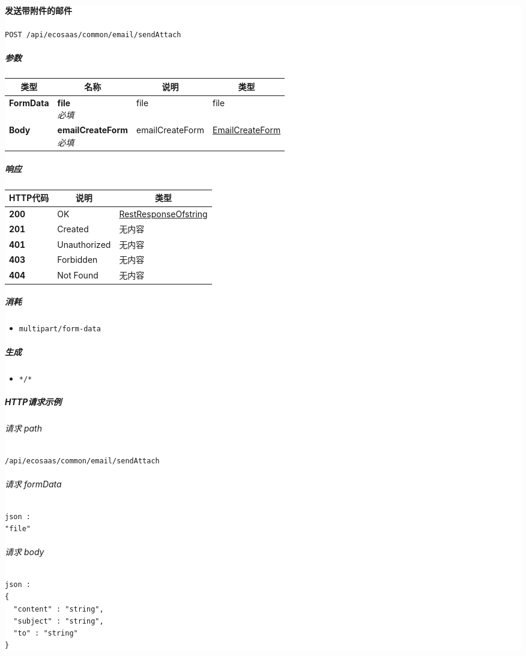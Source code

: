 
<a name="sendattachusingpost"></a>
#### 发送带附件的邮件
```
POST /api/ecosaas/common/email/sendAttach
```


##### 参数

|类型|名称|说明|类型|
|---|---|---|---|
|**FormData**|**file**  <br>*必填*|file|file|
|**Body**|**emailCreateForm**  <br>*必填*|emailCreateForm|[EmailCreateForm](#emailcreateform)|


##### 响应

|HTTP代码|说明|类型|
|---|---|---|
|**200**|OK|[RestResponseOfstring](#restresponseofstring)|
|**201**|Created|无内容|
|**401**|Unauthorized|无内容|
|**403**|Forbidden|无内容|
|**404**|Not Found|无内容|


##### 消耗

* `multipart/form-data`


##### 生成

* `*/*`


##### HTTP请求示例

###### 请求 path
```
/api/ecosaas/common/email/sendAttach
```


###### 请求 formData
```
json :
"file"
```


###### 请求 body
```
json :
{
  "content" : "string",
  "subject" : "string",
  "to" : "string"
}
```
